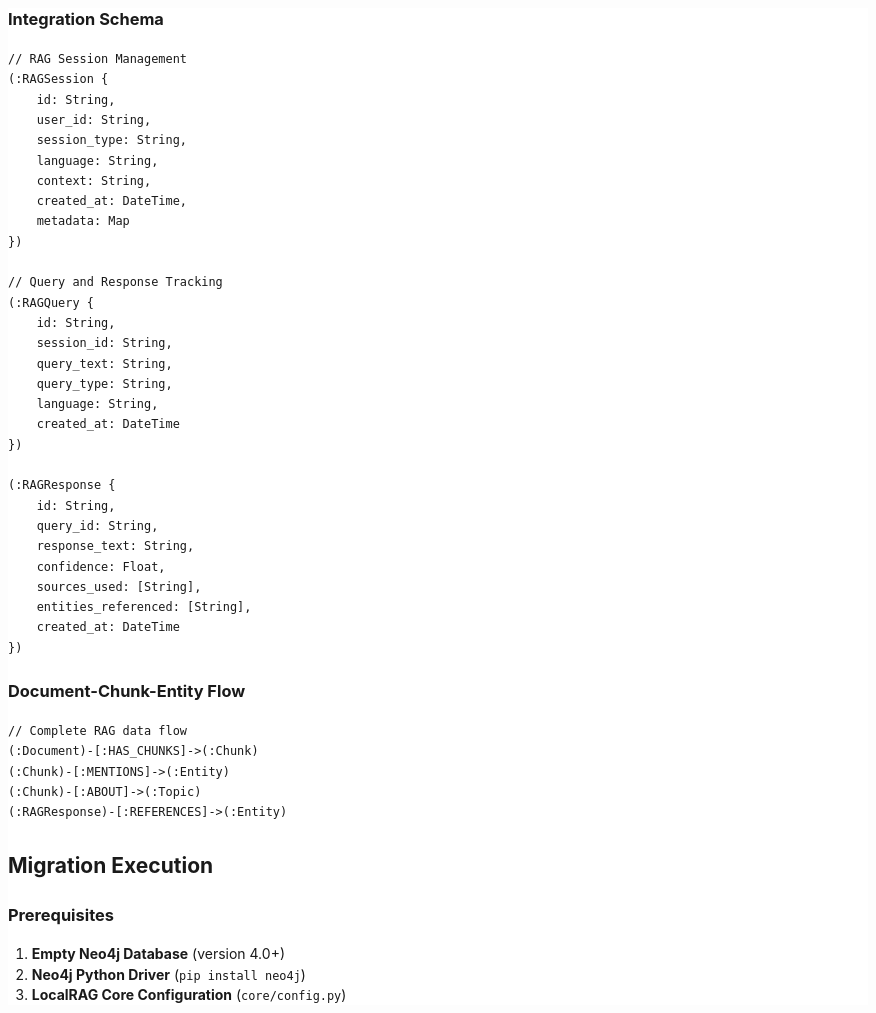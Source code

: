 ### Integration Schema

```cypher
// RAG Session Management
(:RAGSession {
    id: String,
    user_id: String,
    session_type: String,
    language: String,
    context: String,
    created_at: DateTime,
    metadata: Map
})

// Query and Response Tracking
(:RAGQuery {
    id: String,
    session_id: String,
    query_text: String,
    query_type: String,
    language: String,
    created_at: DateTime
})

(:RAGResponse {
    id: String,
    query_id: String,
    response_text: String,
    confidence: Float,
    sources_used: [String],
    entities_referenced: [String],
    created_at: DateTime
})
```

### Document-Chunk-Entity Flow

```cypher
// Complete RAG data flow
(:Document)-[:HAS_CHUNKS]->(:Chunk)
(:Chunk)-[:MENTIONS]->(:Entity)
(:Chunk)-[:ABOUT]->(:Topic)
(:RAGResponse)-[:REFERENCES]->(:Entity)
```

## Migration Execution

### Prerequisites

1. **Empty Neo4j Database** (version 4.0+)
2. **Neo4j Python Driver** (`pip install neo4j`)
3. **LocalRAG Core Configuration** (`core/config.py`)
